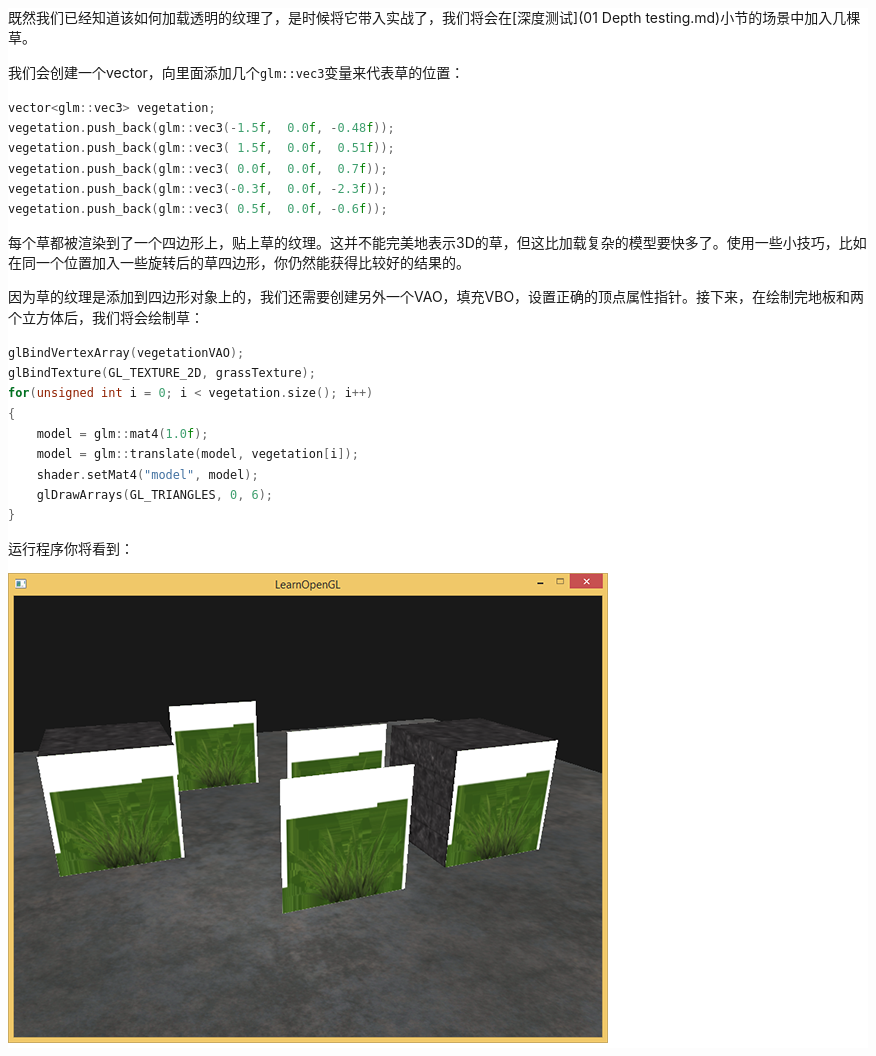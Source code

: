 既然我们已经知道该如何加载透明的纹理了，是时候将它带入实战了，我们将会在[深度测试](01 Depth testing.md)小节的场景中加入几棵草。

我们会创建一个vector，向里面添加几个`glm::vec3`变量来代表草的位置：

```c++
vector<glm::vec3> vegetation;
vegetation.push_back(glm::vec3(-1.5f,  0.0f, -0.48f));
vegetation.push_back(glm::vec3( 1.5f,  0.0f,  0.51f));
vegetation.push_back(glm::vec3( 0.0f,  0.0f,  0.7f));
vegetation.push_back(glm::vec3(-0.3f,  0.0f, -2.3f));
vegetation.push_back(glm::vec3( 0.5f,  0.0f, -0.6f));
```

每个草都被渲染到了一个四边形上，贴上草的纹理。这并不能完美地表示3D的草，但这比加载复杂的模型要快多了。使用一些小技巧，比如在同一个位置加入一些旋转后的草四边形，你仍然能获得比较好的结果的。

因为草的纹理是添加到四边形对象上的，我们还需要创建另外一个VAO，填充VBO，设置正确的顶点属性指针。接下来，在绘制完地板和两个立方体后，我们将会绘制草：

```c++
glBindVertexArray(vegetationVAO);
glBindTexture(GL_TEXTURE_2D, grassTexture);  
for(unsigned int i = 0; i < vegetation.size(); i++) 
{
    model = glm::mat4(1.0f);
    model = glm::translate(model, vegetation[i]);				
    shader.setMat4("model", model);
    glDrawArrays(GL_TRIANGLES, 0, 6);
}
```

运行程序你将看到：

![](../img/04/03/blending_no_discard.png)
